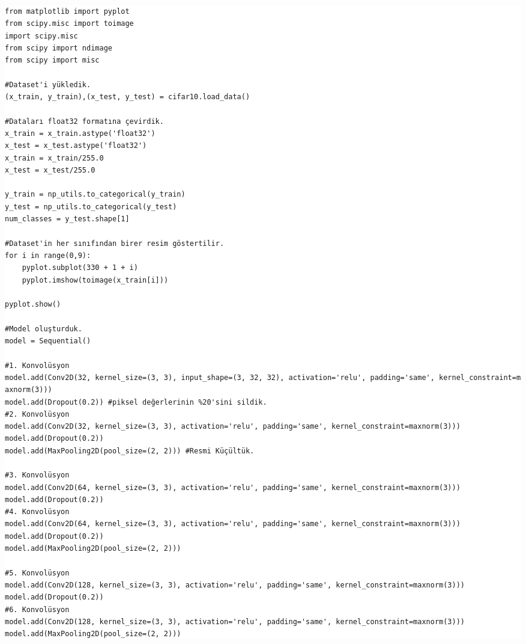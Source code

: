    from matplotlib import pyplot
    from scipy.misc import toimage
    import scipy.misc
    from scipy import ndimage
    from scipy import misc

    #Dataset'i yükledik.
    (x_train, y_train),(x_test, y_test) = cifar10.load_data()

    #Dataları float32 formatına çevirdik.
    x_train = x_train.astype('float32')
    x_test = x_test.astype('float32')
    x_train = x_train/255.0
    x_test = x_test/255.0

    y_train = np_utils.to_categorical(y_train)
    y_test = np_utils.to_categorical(y_test)
    num_classes = y_test.shape[1]

    #Dataset'in her sınıfından birer resim göstertilir.
    for i in range(0,9):
        pyplot.subplot(330 + 1 + i)
        pyplot.imshow(toimage(x_train[i]))

    pyplot.show()

    #Model oluşturduk.
    model = Sequential()

    #1. Konvolüsyon
    model.add(Conv2D(32, kernel_size=(3, 3), input_shape=(3, 32, 32), activation='relu', padding='same', kernel_constraint=maxnorm(3)))
    model.add(Dropout(0.2)) #piksel değerlerinin %20'sini sildik.
    #2. Konvolüsyon
    model.add(Conv2D(32, kernel_size=(3, 3), activation='relu', padding='same', kernel_constraint=maxnorm(3)))
    model.add(Dropout(0.2))
    model.add(MaxPooling2D(pool_size=(2, 2))) #Resmi Küçültük.

    #3. Konvolüsyon
    model.add(Conv2D(64, kernel_size=(3, 3), activation='relu', padding='same', kernel_constraint=maxnorm(3)))
    model.add(Dropout(0.2))
    #4. Konvolüsyon
    model.add(Conv2D(64, kernel_size=(3, 3), activation='relu', padding='same', kernel_constraint=maxnorm(3)))
    model.add(Dropout(0.2))
    model.add(MaxPooling2D(pool_size=(2, 2)))

    #5. Konvolüsyon
    model.add(Conv2D(128, kernel_size=(3, 3), activation='relu', padding='same', kernel_constraint=maxnorm(3)))
    model.add(Dropout(0.2))
    #6. Konvolüsyon
    model.add(Conv2D(128, kernel_size=(3, 3), activation='relu', padding='same', kernel_constraint=maxnorm(3)))
    model.add(MaxPooling2D(pool_size=(2, 2)))
